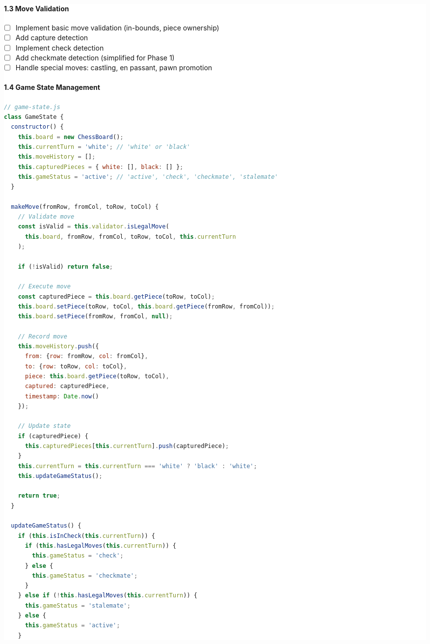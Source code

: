 #### 1.3 Move Validation
- [ ] Implement basic move validation (in-bounds, piece ownership)
- [ ] Add capture detection
- [ ] Implement check detection
- [ ] Add checkmate detection (simplified for Phase 1)
- [ ] Handle special moves: castling, en passant, pawn promotion

#### 1.4 Game State Management
```javascript
// game-state.js
class GameState {
  constructor() {
    this.board = new ChessBoard();
    this.currentTurn = 'white'; // 'white' or 'black'
    this.moveHistory = [];
    this.capturedPieces = { white: [], black: [] };
    this.gameStatus = 'active'; // 'active', 'check', 'checkmate', 'stalemate'
  }
  
  makeMove(fromRow, fromCol, toRow, toCol) {
    // Validate move
    const isValid = this.validator.isLegalMove(
      this.board, fromRow, fromCol, toRow, toCol, this.currentTurn
    );
    
    if (!isValid) return false;
    
    // Execute move
    const capturedPiece = this.board.getPiece(toRow, toCol);
    this.board.setPiece(toRow, toCol, this.board.getPiece(fromRow, fromCol));
    this.board.setPiece(fromRow, fromCol, null);
    
    // Record move
    this.moveHistory.push({
      from: {row: fromRow, col: fromCol},
      to: {row: toRow, col: toCol},
      piece: this.board.getPiece(toRow, toCol),
      captured: capturedPiece,
      timestamp: Date.now()
    });
    
    // Update state
    if (capturedPiece) {
      this.capturedPieces[this.currentTurn].push(capturedPiece);
    }
    this.currentTurn = this.currentTurn === 'white' ? 'black' : 'white';
    this.updateGameStatus();
    
    return true;
  }
  
  updateGameStatus() {
    if (this.isInCheck(this.currentTurn)) {
      if (this.hasLegalMoves(this.currentTurn)) {
        this.gameStatus = 'check';
      } else {
        this.gameStatus = 'checkmate';
      }
    } else if (!this.hasLegalMoves(this.currentTurn)) {
      this.gameStatus = 'stalemate';
    } else {
      this.gameStatus = 'active';
    }
```